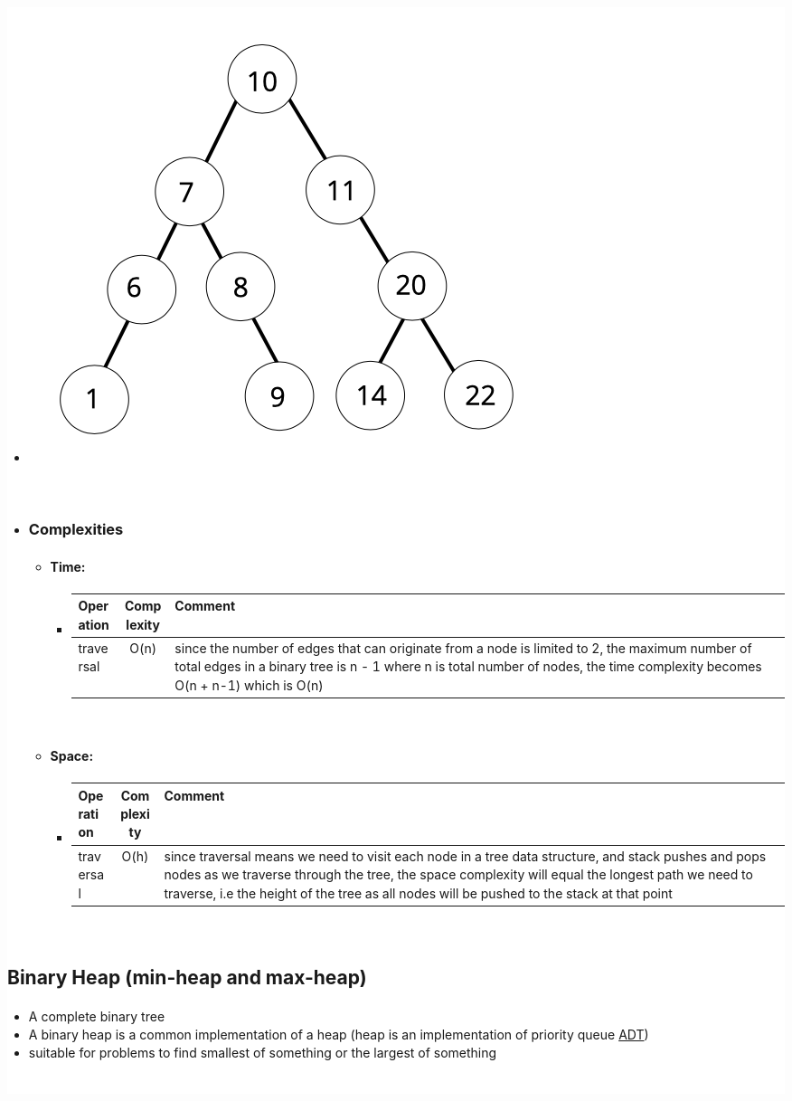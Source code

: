   * ![image](./res/cs/1.png)
 >
 <br>

* ### Complexities 

    * #### Time:
        * |Operation|Complexity|Comment|
          |:---|:---:|:---|
          |traversal| O(n) |  since the number of edges that can originate from a node is limited to 2, the maximum number of total edges in a binary tree is n - 1 where n is total number of nodes, the time complexity becomes O(n + n-1) which is O(n)

    <br>

    * #### Space:
        * |Operation|Complexity|Comment|
          |:---|:---:|:---|
          |traversal | O(h) |since traversal means we need to visit each node in a tree data structure, and stack pushes and pops nodes as we traverse through the tree, the space complexity will equal the longest path we need to traverse, i.e the height of the tree as all nodes will be pushed to the stack at that point

<br>

## Binary Heap (min-heap and max-heap)
* A complete binary tree
* A binary heap is a common implementation of a heap (heap is an implementation of priority queue [ADT](#adt))
*  suitable for problems to find smallest of something or the largest of something

<br>
